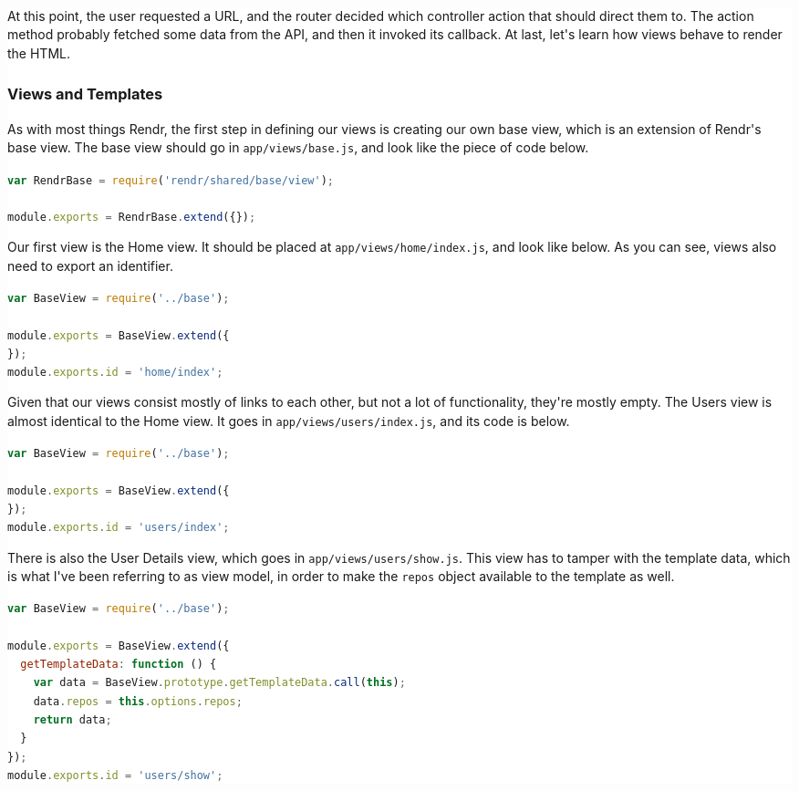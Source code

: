 At this point, the user requested a URL, and the router decided which controller action that should direct them to. The action method probably fetched some data from the API, and then it invoked its callback. At last, let's learn how views behave to render the HTML.

### Views and Templates

As with most things Rendr, the first step in defining our views is creating our own base view, which is an extension of Rendr's base view. The base view should go in `app/views/base.js`, and look like the piece of code below.

```js
var RendrBase = require('rendr/shared/base/view');

module.exports = RendrBase.extend({});
```

Our first view is the Home view. It should be placed at `app/views/home/index.js`, and look like below. As you can see, views also need to export an identifier.

```js
var BaseView = require('../base');

module.exports = BaseView.extend({
});
module.exports.id = 'home/index';
```

Given that our views consist mostly of links to each other, but not a lot of functionality, they're mostly empty. The Users view is almost identical to the Home view. It goes in `app/views/users/index.js`, and its code is below.

```js
var BaseView = require('../base');

module.exports = BaseView.extend({
});
module.exports.id = 'users/index';
```

There is also the User Details view, which goes in `app/views/users/show.js`. This view has to tamper with the template data, which is what I've been referring to as view model, in order to make the `repos` object available to the template as well.

```js
var BaseView = require('../base');

module.exports = BaseView.extend({
  getTemplateData: function () {
    var data = BaseView.prototype.getTemplateData.call(this);
    data.repos = this.options.repos;
    return data;
  }
});
module.exports.id = 'users/show';
```
